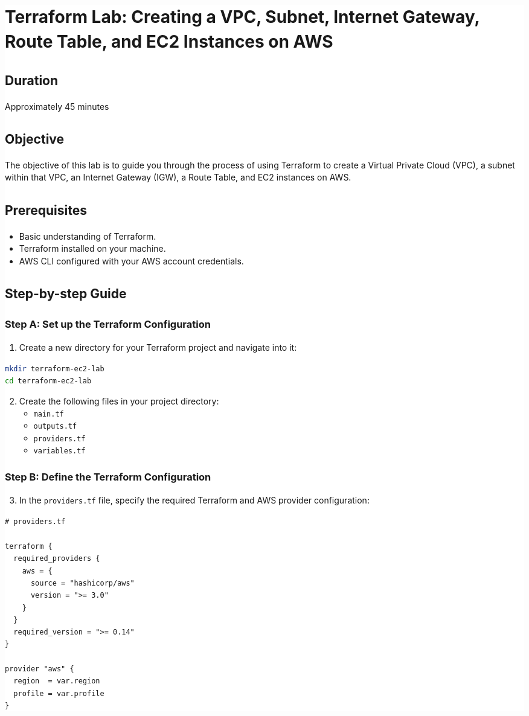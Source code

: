# Terraform Lab: Creating a VPC, Subnet, Internet Gateway, Route Table, and EC2 Instances on AWS

## Duration

Approximately 45 minutes

## Objective

The objective of this lab is to guide you through the process of using Terraform to create a Virtual Private Cloud (VPC), a subnet within that VPC, an Internet Gateway (IGW), a Route Table, and EC2 instances on AWS.

## Prerequisites

- Basic understanding of Terraform.
- Terraform installed on your machine.
- AWS CLI configured with your AWS account credentials.

## Step-by-step Guide

### Step A: Set up the Terraform Configuration

1. Create a new directory for your Terraform project and navigate into it:

```bash
mkdir terraform-ec2-lab
cd terraform-ec2-lab
```

2. Create the following files in your project directory:
    - `main.tf`
    - `outputs.tf`
    - `providers.tf`
    - `variables.tf`

### Step B: Define the Terraform Configuration

3. In the `providers.tf` file, specify the required Terraform and AWS provider configuration:

```hcl
# providers.tf

terraform {
  required_providers {
    aws = {
      source = "hashicorp/aws"
      version = ">= 3.0"
    }
  }
  required_version = ">= 0.14"
}

provider "aws" {
  region  = var.region
  profile = var.profile
}
```
